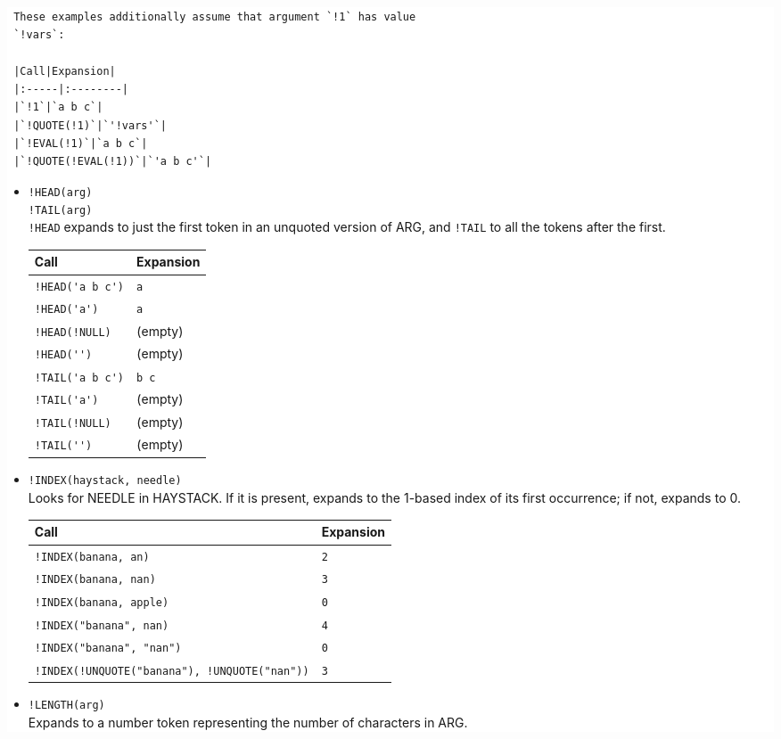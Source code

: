      These examples additionally assume that argument `!1` has value
     `!vars`:

     |Call|Expansion|
     |:-----|:--------|
     |`!1`|`a b c`|
     |`!QUOTE(!1)`|`'!vars'`|
     |`!EVAL(!1)`|`a b c`|
     |`!QUOTE(!EVAL(!1))`|`'a b c'`|

* `!HEAD(arg)`  
  `!TAIL(arg)`  
     `!HEAD` expands to just the first token in an unquoted version of
     ARG, and `!TAIL` to all the tokens after the first.

     |Call|Expansion|
     |:-----|:--------|
     |`!HEAD('a b c')`|`a`|
     |`!HEAD('a')`|`a`|
     |`!HEAD(!NULL)`|(empty)|
     |`!HEAD('')`|(empty)|
     |`!TAIL('a b c')`|`b c`|
     |`!TAIL('a')`|(empty)|
     |`!TAIL(!NULL)`|(empty)|
     |`!TAIL('')`|(empty)|

* `!INDEX(haystack, needle)`  
     Looks for NEEDLE in HAYSTACK.  If it is present, expands to the
     1-based index of its first occurrence; if not, expands to 0.

     |Call|Expansion|
     |:-----|:--------|
     |`!INDEX(banana, an)`|`2`|
     |`!INDEX(banana, nan)`|`3`|
     |`!INDEX(banana, apple)`|`0`|
     |`!INDEX("banana", nan)`|`4`|
     |`!INDEX("banana", "nan")`|`0`|
     |`!INDEX(!UNQUOTE("banana"), !UNQUOTE("nan"))`|`3`|

* `!LENGTH(arg)`  
     Expands to a number token representing the number of characters in
     ARG.
